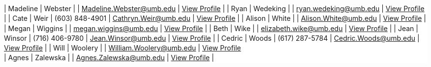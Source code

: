 | Madeline       | Webster           |                | <Madeline.Webster@umb.edu>                      | [View Profile](/about/staff-directory/madeline-webster)  |
| Ryan      | Wedeking           |                | <ryan.wedeking@umb.edu>                      | [View Profile](/about/staff-directory/ryan-wedeking)            |
| Cate       | Weir              | (603) 848-4901 | <Cathryn.Weir@umb.edu>                     | [View Profile](/about/staff-directory/cate-weir)                  |
| Alison        |  White        |                |    <Alison.White@umb.edu>               | [View Profile](/about/staff-directory/alison-white)              |
| Megan        |  Wiggins         |                |    <megan.wiggins@umb.edu>               | [View Profile](/about/staff-directory/megan-wiggins)                  |
| Beth       | Wike              |                | <elizabeth.wike@umb.edu>                    | [View Profile](/about/staff-directory/beth-wike)                  |
| Jean       | Winsor            | (716) 406-9780 | <Jean.Winsor@umb.edu>                      | [View Profile](/about/staff-directory/jean-e-winsor)              |
| Cedric     | Woods             |  (617) 287-5784               | <Cedric.Woods@umb.edu>                     | [View Profile](/about/staff-directory/cedric-woods)  |
| Will       | Woolery             |                | <William.Woolery@umb.edu>                 | [View Profile](/about/staff-directory/will-woolery)     
| Agnes      | Zalewska          |  | <Agnes.Zalewska@umb.edu>                  | [View Profile](/about/staff-directory/agnieszka-zalewska)         |
